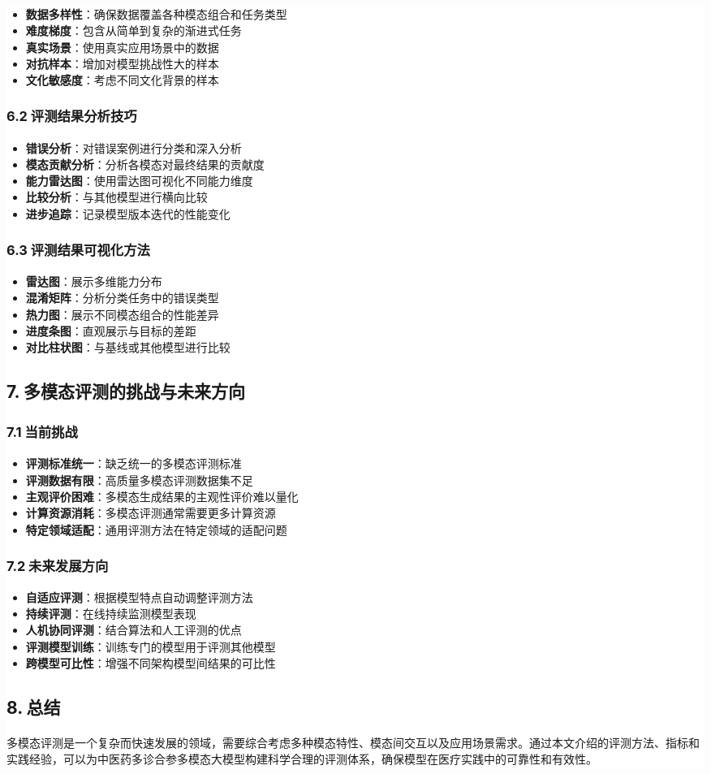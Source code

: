 - **数据多样性**：确保数据覆盖各种模态组合和任务类型
- **难度梯度**：包含从简单到复杂的渐进式任务
- **真实场景**：使用真实应用场景中的数据
- **对抗样本**：增加对模型挑战性大的样本
- **文化敏感度**：考虑不同文化背景的样本

### 6.2 评测结果分析技巧

- **错误分析**：对错误案例进行分类和深入分析
- **模态贡献分析**：分析各模态对最终结果的贡献度
- **能力雷达图**：使用雷达图可视化不同能力维度
- **比较分析**：与其他模型进行横向比较
- **进步追踪**：记录模型版本迭代的性能变化

### 6.3 评测结果可视化方法

- **雷达图**：展示多维能力分布
- **混淆矩阵**：分析分类任务中的错误类型
- **热力图**：展示不同模态组合的性能差异
- **进度条图**：直观展示与目标的差距
- **对比柱状图**：与基线或其他模型进行比较

## 7. 多模态评测的挑战与未来方向

### 7.1 当前挑战

- **评测标准统一**：缺乏统一的多模态评测标准
- **评测数据有限**：高质量多模态评测数据集不足
- **主观评价困难**：多模态生成结果的主观性评价难以量化
- **计算资源消耗**：多模态评测通常需要更多计算资源
- **特定领域适配**：通用评测方法在特定领域的适配问题

### 7.2 未来发展方向

- **自适应评测**：根据模型特点自动调整评测方法
- **持续评测**：在线持续监测模型表现
- **人机协同评测**：结合算法和人工评测的优点
- **评测模型训练**：训练专门的模型用于评测其他模型
- **跨模型可比性**：增强不同架构模型间结果的可比性

## 8. 总结

多模态评测是一个复杂而快速发展的领域，需要综合考虑多种模态特性、模态间交互以及应用场景需求。通过本文介绍的评测方法、指标和实践经验，可以为中医药多诊合参多模态大模型构建科学合理的评测体系，确保模型在医疗实践中的可靠性和有效性。 